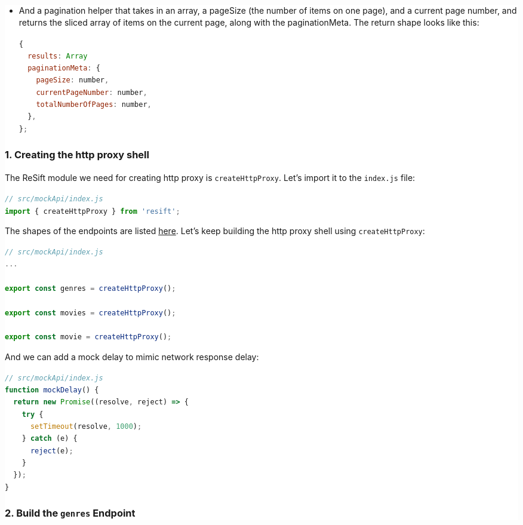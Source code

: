- And a pagination helper that takes in an array, a pageSize (the number of items on one page), and a current page number, and returns the sliced array of items on the current page, along with the paginationMeta. The return shape looks like this:

  ```js
  {
    results: Array
    paginationMeta: {
      pageSize: number,
      currentPageNumber: number,
      totalNumberOfPages: number,
    },
  };
  ```

### 1. Creating the http proxy shell

The ReSift module we need for creating http proxy is `createHttpProxy`. Let’s import it to the `index.js` file:

```js
// src/mockApi/index.js
import { createHttpProxy } from 'resift';
```

The shapes of the endpoints are listed [here](#mock-api). Let’s keep building the http proxy shell using `createHttpProxy`:

```js
// src/mockApi/index.js
...

export const genres = createHttpProxy();

export const movies = createHttpProxy();

export const movie = createHttpProxy();
```

And we can add a mock delay to mimic network response delay:

```js
// src/mockApi/index.js
function mockDelay() {
  return new Promise((resolve, reject) => {
    try {
      setTimeout(resolve, 1000);
    } catch (e) {
      reject(e);
    }
  });
}
```

### 2. Build the `genres` Endpoint
